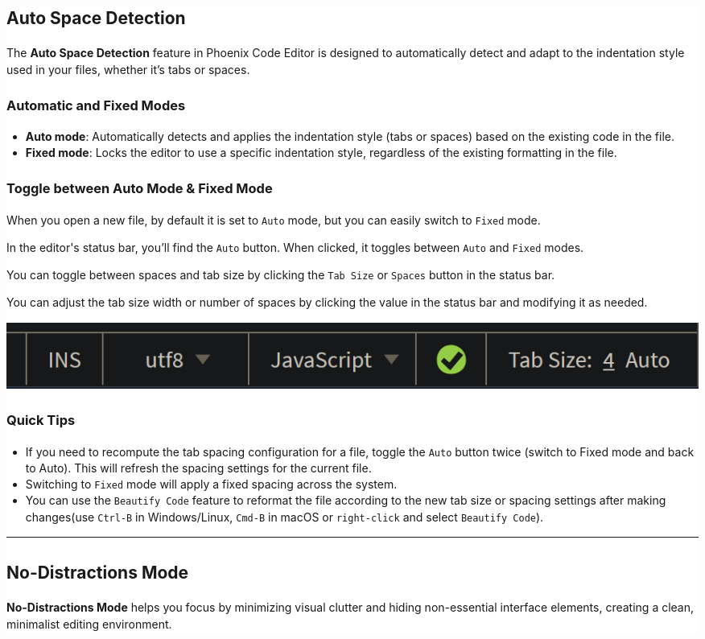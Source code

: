 ## Auto Space Detection
The **Auto Space Detection** feature in Phoenix Code Editor is designed to automatically detect and adapt to the indentation style used in your files, whether it’s tabs or spaces.

### Automatic and Fixed Modes
* **Auto mode**: Automatically detects and applies the indentation style (tabs or spaces) based on the existing code in the file.
* **Fixed mode**: Locks the editor to use a specific indentation style, regardless of the existing formatting in the file.

### Toggle between Auto Mode & Fixed Mode

When you open a new file, by default it is set to `Auto` mode, but you can easily switch to `Fixed` mode.

In the editor's status bar, you’ll find the `Auto` button. When clicked, it toggles between `Auto` and `Fixed` modes.

You can toggle between spaces and tab size by clicking the `Tab Size` or `Spaces` button in the status bar.

You can adjust the tab size width or number of spaces by clicking the value in the status bar and modifying it as needed.

![Auto Space Detection Image](images/editingText/auto-spacing.png "Auto mode automatically detects and adapts to the indentation style")

### Quick Tips
* If you need to recompute the tab spacing configuration for a file, toggle the `Auto` button twice (switch to Fixed mode and back to Auto). This will refresh the spacing settings for the current file.
* Switching to `Fixed` mode will apply a fixed spacing across the system.
* You can use the `Beautify Code` feature to reformat the file according to the new tab size or spacing settings after making changes(use `Ctrl-B` in Windows/Linux, `Cmd-B` in macOS or `right-click` and select `Beautify Code`).

<VideoPlayer 
  src="https://docs-images.phcode.dev/videos/editing-text/beautify_format.mp4"
  winLinuxTitle="Beautify Code: Ctrl + B"
  macTitle="Beautify Code: Cmd + B"
/>

---

## No-Distractions Mode
**No-Distractions Mode** helps you focus by minimizing visual clutter and hiding non-essential interface elements, creating a clean, minimalist editing environment.
